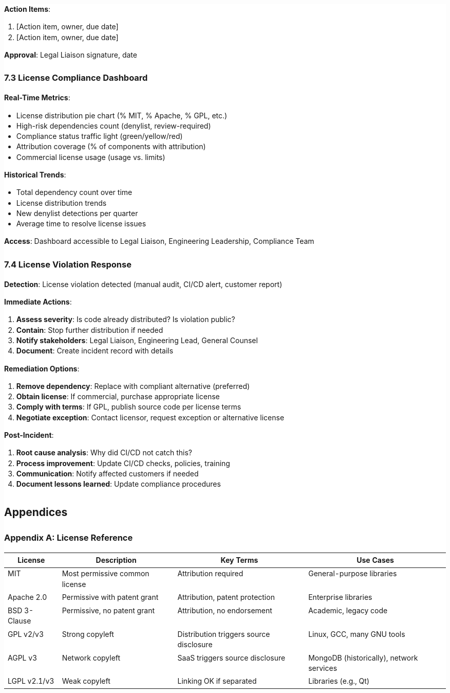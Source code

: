**Action Items**:
1. [Action item, owner, due date]
2. [Action item, owner, due date]

**Approval**: Legal Liaison signature, date

### 7.3 License Compliance Dashboard

**Real-Time Metrics**:
- License distribution pie chart (% MIT, % Apache, % GPL, etc.)
- High-risk dependencies count (denylist, review-required)
- Compliance status traffic light (green/yellow/red)
- Attribution coverage (% of components with attribution)
- Commercial license usage (usage vs. limits)

**Historical Trends**:
- Total dependency count over time
- License distribution trends
- New denylist detections per quarter
- Average time to resolve license issues

**Access**: Dashboard accessible to Legal Liaison, Engineering Leadership, Compliance Team

### 7.4 License Violation Response

**Detection**: License violation detected (manual audit, CI/CD alert, customer report)

**Immediate Actions**:
1. **Assess severity**: Is code already distributed? Is violation public?
2. **Contain**: Stop further distribution if needed
3. **Notify stakeholders**: Legal Liaison, Engineering Lead, General Counsel
4. **Document**: Create incident record with details

**Remediation Options**:
1. **Remove dependency**: Replace with compliant alternative (preferred)
2. **Obtain license**: If commercial, purchase appropriate license
3. **Comply with terms**: If GPL, publish source code per license terms
4. **Negotiate exception**: Contact licensor, request exception or alternative license

**Post-Incident**:
1. **Root cause analysis**: Why did CI/CD not catch this?
2. **Process improvement**: Update CI/CD checks, policies, training
3. **Communication**: Notify affected customers if needed
4. **Document lessons learned**: Update compliance procedures

## Appendices

### Appendix A: License Reference

| License | Description | Key Terms | Use Cases |
| --- | --- | --- | --- |
| MIT | Most permissive common license | Attribution required | General-purpose libraries |
| Apache 2.0 | Permissive with patent grant | Attribution, patent protection | Enterprise libraries |
| BSD 3-Clause | Permissive, no patent grant | Attribution, no endorsement | Academic, legacy code |
| GPL v2/v3 | Strong copyleft | Distribution triggers source disclosure | Linux, GCC, many GNU tools |
| AGPL v3 | Network copyleft | SaaS triggers source disclosure | MongoDB (historically), network services |
| LGPL v2.1/v3 | Weak copyleft | Linking OK if separated | Libraries (e.g., Qt) |
